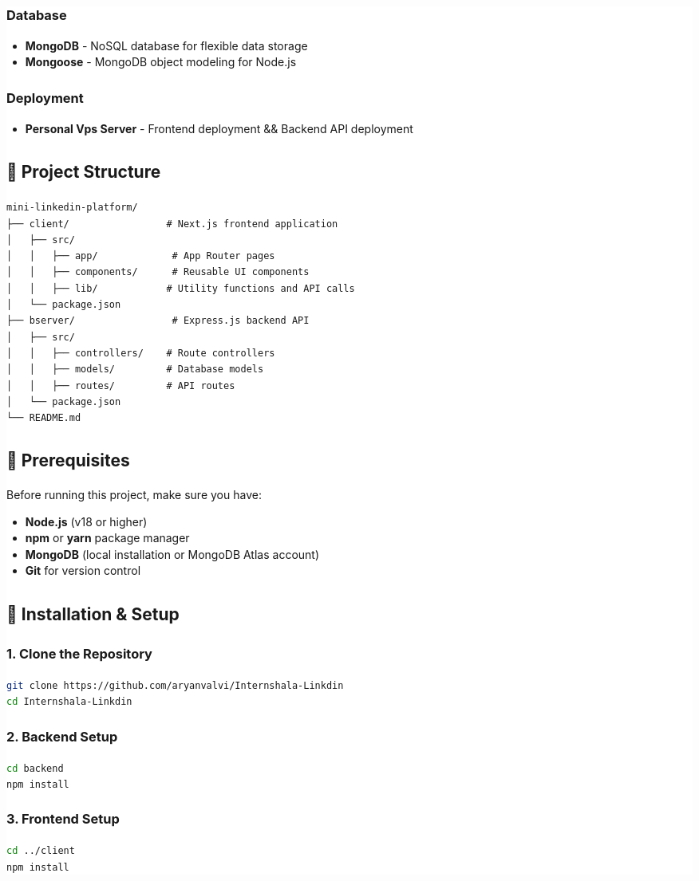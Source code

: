 ### Database
- **MongoDB** - NoSQL database for flexible data storage
- **Mongoose** - MongoDB object modeling for Node.js

### Deployment
- **Personal Vps Server** - Frontend deployment && Backend API deployment


## 📁 Project Structure

```
mini-linkedin-platform/
├── client/                 # Next.js frontend application
│   ├── src/
│   │   ├── app/             # App Router pages
│   │   ├── components/      # Reusable UI components
│   │   ├── lib/            # Utility functions and API calls
│   └── package.json
├── bserver/                 # Express.js backend API
│   ├── src/
│   │   ├── controllers/    # Route controllers
│   │   ├── models/         # Database models
│   │   ├── routes/         # API routes
│   └── package.json
└── README.md
```

## 🔧 Prerequisites

Before running this project, make sure you have:

- **Node.js** (v18 or higher)
- **npm** or **yarn** package manager
- **MongoDB** (local installation or MongoDB Atlas account)
- **Git** for version control

## 🚀 Installation & Setup

### 1. Clone the Repository
```bash
git clone https://github.com/aryanvalvi/Internshala-Linkdin
cd Internshala-Linkdin
```

### 2. Backend Setup
```bash
cd backend
npm install
```

### 3. Frontend Setup
```bash
cd ../client
npm install
```
